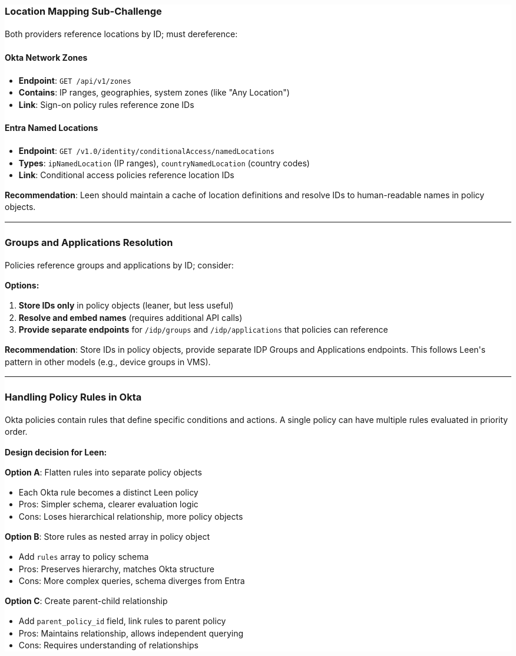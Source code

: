 
### Location Mapping Sub-Challenge

Both providers reference locations by ID; must dereference:

#### Okta Network Zones
- **Endpoint**: `GET /api/v1/zones`
- **Contains**: IP ranges, geographies, system zones (like "Any Location")
- **Link**: Sign-on policy rules reference zone IDs

#### Entra Named Locations
- **Endpoint**: `GET /v1.0/identity/conditionalAccess/namedLocations`
- **Types**: `ipNamedLocation` (IP ranges), `countryNamedLocation` (country codes)
- **Link**: Conditional access policies reference location IDs

**Recommendation**: Leen should maintain a cache of location definitions and resolve IDs to human-readable names in policy objects.

---

### Groups and Applications Resolution

Policies reference groups and applications by ID; consider:

**Options:**
1. **Store IDs only** in policy objects (leaner, but less useful)
2. **Resolve and embed names** (requires additional API calls)
3. **Provide separate endpoints** for `/idp/groups` and `/idp/applications` that policies can reference

**Recommendation**: Store IDs in policy objects, provide separate IDP Groups and Applications endpoints. This follows Leen's pattern in other models (e.g., device groups in VMS).

---

### Handling Policy Rules in Okta

Okta policies contain rules that define specific conditions and actions. A single policy can have multiple rules evaluated in priority order.

**Design decision for Leen:**

**Option A**: Flatten rules into separate policy objects
- Each Okta rule becomes a distinct Leen policy
- Pros: Simpler schema, clearer evaluation logic
- Cons: Loses hierarchical relationship, more policy objects

**Option B**: Store rules as nested array in policy object
- Add `rules` array to policy schema
- Pros: Preserves hierarchy, matches Okta structure
- Cons: More complex queries, schema diverges from Entra

**Option C**: Create parent-child relationship
- Add `parent_policy_id` field, link rules to parent policy
- Pros: Maintains relationship, allows independent querying
- Cons: Requires understanding of relationships
